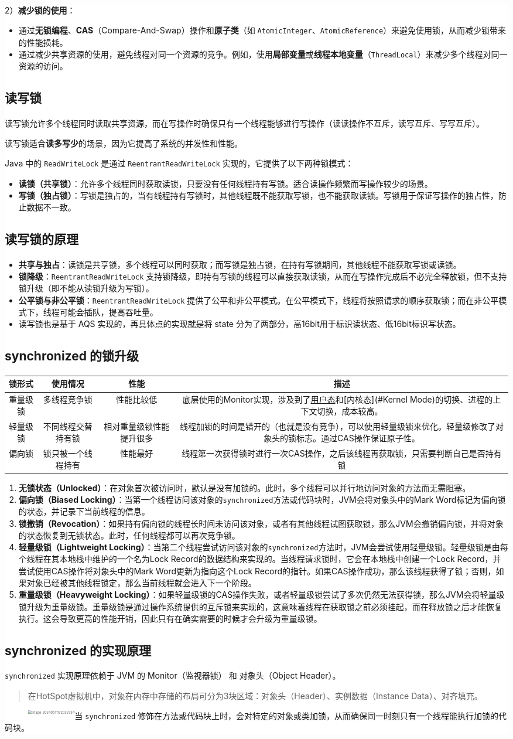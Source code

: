 2）**减少锁的使用**：

- 通过**无锁编程**、**CAS**（Compare-And-Swap）操作和**原子类**（如 `AtomicInteger`、`AtomicReference`）来避免使用锁，从而减少锁带来的性能损耗。
- 通过减少共享资源的使用，避免线程对同一个资源的竞争。例如，使用**局部变量**或**线程本地变量**（`ThreadLocal`）来减少多个线程对同一资源的访问。

## 读写锁

读写锁允许多个线程同时读取共享资源，而在写操作时确保只有一个线程能够进行写操作（读读操作不互斥，读写互斥、写写互斥）。

读写锁适合**读多写少**的场景，因为它提高了系统的并发性和性能。

Java 中的 `ReadWriteLock` 是通过 `ReentrantReadWriteLock` 实现的，它提供了以下两种锁模式：

- **读锁（共享锁）**：允许多个线程同时获取读锁，只要没有任何线程持有写锁。适合读操作频繁而写操作较少的场景。
- **写锁（独占锁）**：写锁是独占的，当有线程持有写锁时，其他线程既不能获取写锁，也不能获取读锁。写锁用于保证写操作的独占性，防止数据不一致。

## 读写锁的原理

- **共享与独占**：读锁是共享锁，多个线程可以同时获取；而写锁是独占锁，在持有写锁期间，其他线程不能获取写锁或读锁。
- **锁降级**：`ReentrantReadWriteLock` 支持锁降级，即持有写锁的线程可以直接获取读锁，从而在写操作完成后不必完全释放锁，但不支持锁升级（即不能从读锁升级为写锁）。
- **公平锁与非公平锁**：`ReentrantReadWriteLock` 提供了公平和非公平模式。在公平模式下，线程将按照请求的顺序获取锁；而在非公平模式下，线程可能会插队，提高吞吐量。
- 读写锁也是基于 AQS 实现的，再具体点的实现就是将 state 分为了两部分，高16bit用于标识读状态、低16bit标识写状态。

## synchronized 的锁升级

|  锁形式  |      使用情况      |           性能           |                             描述                             |
| :------: | :----------------: | :----------------------: | :----------------------------------------------------------: |
| 重量级锁 |    多线程竞争锁    |        性能比较低        | 底层使用的Monitor实现，涉及到了[用户态](#UserMode)和[内核态](#Kernel Mode)的切换、进程的上下文切换，成本较高。 |
| 轻量级锁 | 不同线程交替持有锁 | 相对重量级锁性能提升很多 | 线程加锁的时间是错开的（也就是没有竞争），可以使用轻量级锁来优化。轻量级修改了对象头的锁标志。通过CAS操作保证原子性。 |
|  偏向锁  | 锁只被一个线程持有 |         性能最好         | 线程第一次获得锁时进行一次CAS操作，之后该线程再获取锁，只需要判断自己是否持有锁 |

1. **无锁状态（Unlocked）**：在对象首次被访问时，默认是没有加锁的。此时，多个线程可以并行地访问对象的方法而无需阻塞。
2. **偏向锁（Biased Locking）**：当第一个线程访问该对象的`synchronized`方法或代码块时，JVM会将对象头中的Mark Word标记为偏向锁的状态，并记录下当前线程的信息。
3. **锁撤销（Revocation）**：如果持有偏向锁的线程长时间未访问该对象，或者有其他线程试图获取锁，那么JVM会撤销偏向锁，并将对象的状态恢复到无锁状态。此时，任何线程都可以再次竞争锁。
4. **轻量级锁（Lightweight Locking）**：当第二个线程尝试访问该对象的`synchronized`方法时，JVM会尝试使用轻量级锁。轻量级锁是由每个线程在其本地栈中维护的一个名为Lock Record的数据结构来实现的。当线程请求锁时，它会在本地栈中创建一个Lock Record，并尝试使用CAS操作将对象头中的Mark Word更新为指向这个Lock Record的指针。如果CAS操作成功，那么该线程获得了锁；否则，如果对象已经被其他线程锁定，那么当前线程就会进入下一个阶段。
5. **重量级锁（Heavyweight Locking）**：如果轻量级锁的CAS操作失败，或者轻量级锁尝试了多次仍然无法获得锁，那么JVM会将轻量级锁升级为重量级锁。重量级锁是通过操作系统提供的互斥锁来实现的，这意味着线程在获取锁之前必须挂起，而在释放锁之后才能恢复执行。这会导致更高的性能开销，因此只有在确实需要的时候才会升级为重量级锁。

## synchronized 的实现原理

`synchronized` 实现原理依赖于 JVM 的 Monitor（监视器锁） 和 对象头（Object Header）。

> 在HotSpot虚拟机中，对象在内存中存储的布局可分为3块区域：对象头（Header）、实例数据（Instance Data）、对齐填充。
>
> <img src="https://cdn.jsdelivr.net/gh/01Petard/imageURL@main/img/202405111720813.png" alt="image-20240511172032734" style="zoom: 40%; float:left;" />

当 `synchronized` 修饰在方法或代码块上时，会对特定的对象或类加锁，从而确保同一时刻只有一个线程能执行加锁的代码块。
